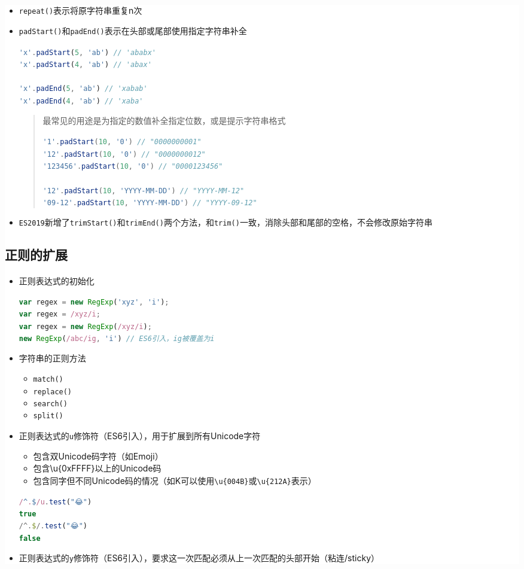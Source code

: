 - `repeat()`表示将原字符串重复n次

- `padStart()`和`padEnd()`表示在头部或尾部使用指定字符串补全

  ```javascript
  'x'.padStart(5, 'ab') // 'ababx'
  'x'.padStart(4, 'ab') // 'abax'
  
  'x'.padEnd(5, 'ab') // 'xabab'
  'x'.padEnd(4, 'ab') // 'xaba'
  ```

  > 最常见的用途是为指定的数值补全指定位数，或是提示字符串格式
  >
  > ```javascript
  > '1'.padStart(10, '0') // "0000000001"
  > '12'.padStart(10, '0') // "0000000012"
  > '123456'.padStart(10, '0') // "0000123456"
  > 
  > '12'.padStart(10, 'YYYY-MM-DD') // "YYYY-MM-12"
  > '09-12'.padStart(10, 'YYYY-MM-DD') // "YYYY-09-12"
  > ```

- `ES2019`新增了`trimStart()`和`trimEnd()`两个方法，和`trim()`一致，消除头部和尾部的空格，不会修改原始字符串

## 正则的扩展

- 正则表达式的初始化

  ```javascript
  var regex = new RegExp('xyz', 'i');
  var regex = /xyz/i;
  var regex = new RegExp(/xyz/i);
  new RegExp(/abc/ig, 'i') // ES6引入，ig被覆盖为i
  ```

- 字符串的正则方法

  - `match()`
  - `replace()`
  - `search()`
  - `split()`

- 正则表达式的`u`修饰符（ES6引入），用于扩展到所有Unicode字符

  - 包含双Unicode码字符（如Emoji）
  - 包含\u{0xFFFF}以上的Unicode码
  - 包含同字但不同Unicode码的情况（如K可以使用`\u{004B}`或`\u{212A}`表示）

  ```javascript
  /^.$/u.test("😂")
  true
  /^.$/.test("😂")
  false
  ```

- 正则表达式的`y`修饰符（ES6引入），要求这一次匹配必须从上一次匹配的头部开始（粘连/sticky）
